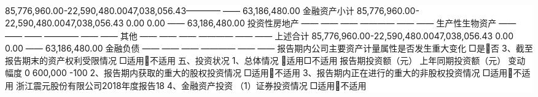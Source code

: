 85,776,960.00-22,590,480.0047,038,056.43————
——
63,186,480.00
金融资产小计
85,776,960.00-22,590,480.0047,038,056.43
0.00
0.00
——
63,186,480.00
投资性房地产
——
——
——
————
——
——
生产性生物资产
——
——
——
————
——
——
其他
——
——
——
————
——
——
上述合计
85,776,960.00-22,590,480.0047,038,056.43
0.00
0.00
——
63,186,480.00
金融负债
——
——
——
————
——
——
报告期内公司主要资产计量属性是否发生重大变化
□是否
3、截至报告期末的资产权利受限情况
□适用不适用
五、投资状况
1、总体情况
适用□不适用
报告期投资额（元）
上年同期投资额（元）
变动幅度
0
600,000
-100
2、报告期内获取的重大的股权投资情况
□适用不适用
3、报告期内正在进行的重大的非股权投资情况
□适用不适用
浙江震元股份有限公司2018年度报告18
4、金融资产投资
（1）证券投资情况
□适用不适用